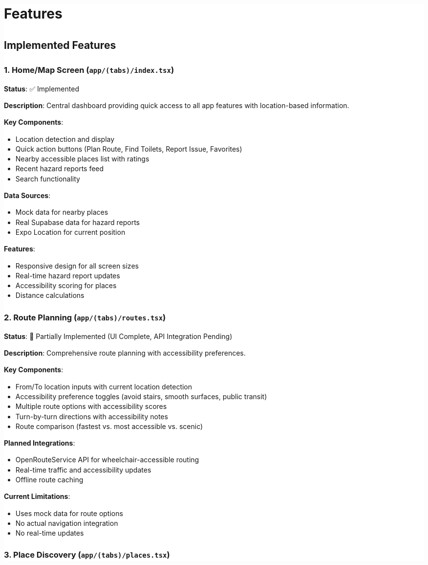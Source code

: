 # Features

## Implemented Features

### 1. Home/Map Screen (`app/(tabs)/index.tsx`)

**Status**: ✅ Implemented

**Description**: Central dashboard providing quick access to all app features with location-based information.

**Key Components**:
- Location detection and display
- Quick action buttons (Plan Route, Find Toilets, Report Issue, Favorites)
- Nearby accessible places list with ratings
- Recent hazard reports feed
- Search functionality

**Data Sources**:
- Mock data for nearby places
- Real Supabase data for hazard reports
- Expo Location for current position

**Features**:
- Responsive design for all screen sizes
- Real-time hazard report updates
- Accessibility scoring for places
- Distance calculations

### 2. Route Planning (`app/(tabs)/routes.tsx`)

**Status**: 🚧 Partially Implemented (UI Complete, API Integration Pending)

**Description**: Comprehensive route planning with accessibility preferences.

**Key Components**:
- From/To location inputs with current location detection
- Accessibility preference toggles (avoid stairs, smooth surfaces, public transit)
- Multiple route options with accessibility scores
- Turn-by-turn directions with accessibility notes
- Route comparison (fastest vs. most accessible vs. scenic)

**Planned Integrations**:
- OpenRouteService API for wheelchair-accessible routing
- Real-time traffic and accessibility updates
- Offline route caching

**Current Limitations**:
- Uses mock data for route options
- No actual navigation integration
- No real-time updates

### 3. Place Discovery (`app/(tabs)/places.tsx`)
